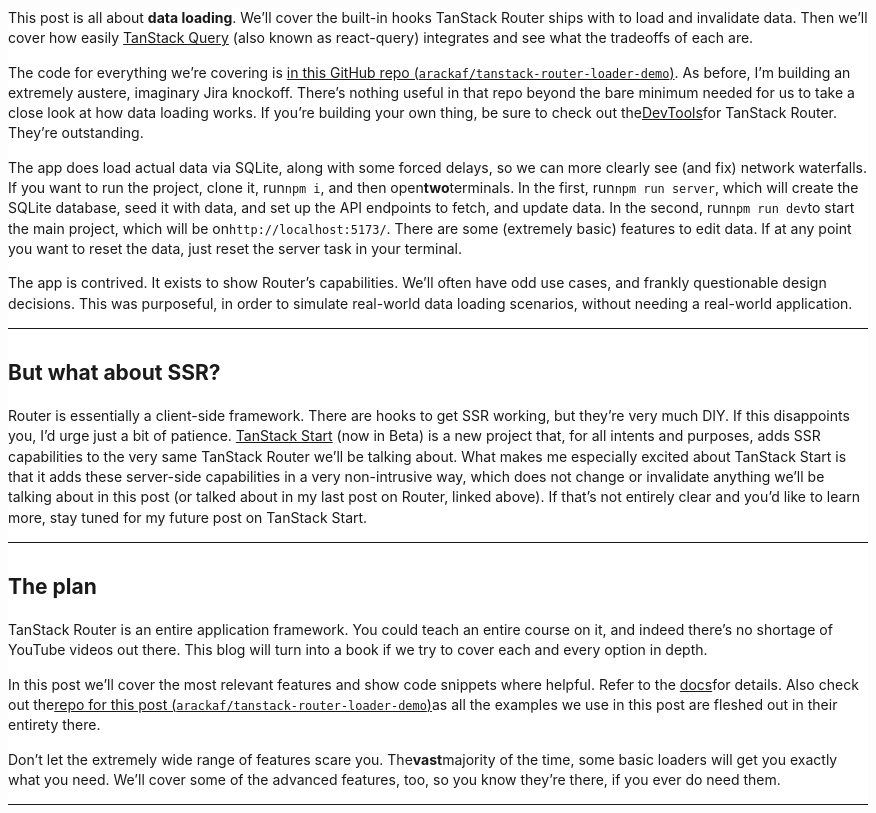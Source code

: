 This post is all about **data loading**. We’ll cover the built-in hooks TanStack Router ships with to load and invalidate data. Then we’ll cover how easily [<FontIcon icon="fas fa-globe"/>TanStack Query](https://tanstack.com/query/latest) (also known as react-query) integrates and see what the tradeoffs of each are.

The code for everything we’re covering is [in this GitHub repo (<FontIcon icon="iconfont icon-github"/>`arackaf/tanstack-router-loader-demo`)](https://github.com/arackaf/tanstack-router-loader-demo). As before, I’m building an extremely austere, imaginary Jira knockoff. There’s nothing useful in that repo beyond the bare minimum needed for us to take a close look at how data loading works. If you’re building your own thing, be sure to check out the[<FontIcon icon="fas fa-globe"/>DevTools](https://tanstack.com/router/latest/docs/framework/react/devtools)for TanStack Router. They’re outstanding.

The app does load actual data via SQLite, along with some forced delays, so we can more clearly see (and fix) network waterfalls. If you want to run the project, clone it, run`npm i`, and then open**two**terminals. In the first, run`npm run server`, which will create the SQLite database, seed it with data, and set up the API endpoints to fetch, and update data. In the second, run`npm run dev`to start the main project, which will be on`http://localhost:5173/`. There are some (extremely basic) features to edit data. If at any point you want to reset the data, just reset the server task in your terminal.

The app is contrived. It exists to show Router’s capabilities. We’ll often have odd use cases, and frankly questionable design decisions. This was purposeful, in order to simulate real-world data loading scenarios, without needing a real-world application.

---

## But what about SSR?

Router is essentially a client-side framework. There are hooks to get SSR working, but they’re very much DIY. If this disappoints you, I’d urge just a bit of patience. [<FontIcon icon="fas fa-globe"/>TanStack Start](https://tanstack.com/start/latest) (now in Beta) is a new project that, for all intents and purposes, adds SSR capabilities to the very same TanStack Router we’ll be talking about. What makes me especially excited about TanStack Start is that it adds these server-side capabilities in a very non-intrusive way, which does not change or invalidate anything we’ll be talking about in this post (or talked about in my last post on Router, linked above). If that’s not entirely clear and you’d like to learn more, stay tuned for my future post on TanStack Start.

---

## The plan

TanStack Router is an entire application framework. You could teach an entire course on it, and indeed there’s no shortage of YouTube videos out there. This blog will turn into a book if we try to cover each and every option in depth.

In this post we’ll cover the most relevant features and show code snippets where helpful. Refer to the [<FontIcon icon="fas fa-globe"/>docs](https://tanstack.com/router/latest/docs/framework/react/overview)for details. Also check out the[repo for this post (<FontIcon icon="iconfont icon-github"/>`arackaf/tanstack-router-loader-demo`)](https://github.com/arackaf/tanstack-router-loader-demo)as all the examples we use in this post are fleshed out in their entirety there.

Don’t let the extremely wide range of features scare you. The**vast**majority of the time, some basic loaders will get you exactly what you need. We’ll cover some of the advanced features, too, so you know they’re there, if you ever do need them.

---